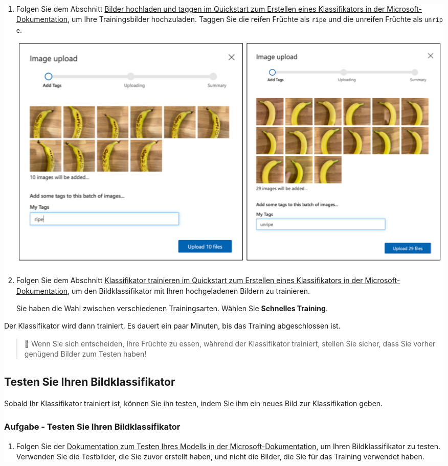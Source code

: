1. Folgen Sie dem Abschnitt [Bilder hochladen und taggen im Quickstart zum Erstellen eines Klassifikators in der Microsoft-Dokumentation](https://docs.microsoft.com/azure/cognitive-services/custom-vision-service/getting-started-build-a-classifier?WT.mc_id=academic-17441-jabenn#upload-and-tag-images), um Ihre Trainingsbilder hochzuladen. Taggen Sie die reifen Früchte als `ripe` und die unreifen Früchte als `unripe`.

    ![Die Upload-Dialoge zeigen den Upload von Bildern reifer und unreifer Bananen](../../../../../translated_images/image-upload-bananas.0751639f3815e0ec42bdbc6254d1e4357a185834d1ae10c9948a0e7d6d336695.de.png)

1. Folgen Sie dem Abschnitt [Klassifikator trainieren im Quickstart zum Erstellen eines Klassifikators in der Microsoft-Dokumentation](https://docs.microsoft.com/azure/cognitive-services/custom-vision-service/getting-started-build-a-classifier?WT.mc_id=academic-17441-jabenn#train-the-classifier), um den Bildklassifikator mit Ihren hochgeladenen Bildern zu trainieren.

    Sie haben die Wahl zwischen verschiedenen Trainingsarten. Wählen Sie **Schnelles Training**.

Der Klassifikator wird dann trainiert. Es dauert ein paar Minuten, bis das Training abgeschlossen ist.

> 🍌 Wenn Sie sich entscheiden, Ihre Früchte zu essen, während der Klassifikator trainiert, stellen Sie sicher, dass Sie vorher genügend Bilder zum Testen haben!

## Testen Sie Ihren Bildklassifikator

Sobald Ihr Klassifikator trainiert ist, können Sie ihn testen, indem Sie ihm ein neues Bild zur Klassifikation geben.

### Aufgabe - Testen Sie Ihren Bildklassifikator

1. Folgen Sie der [Dokumentation zum Testen Ihres Modells in der Microsoft-Dokumentation](https://docs.microsoft.com/azure/cognitive-services/custom-vision-service/test-your-model?WT.mc_id=academic-17441-jabenn#test-your-model), um Ihren Bildklassifikator zu testen. Verwenden Sie die Testbilder, die Sie zuvor erstellt haben, und nicht die Bilder, die Sie für das Training verwendet haben.
